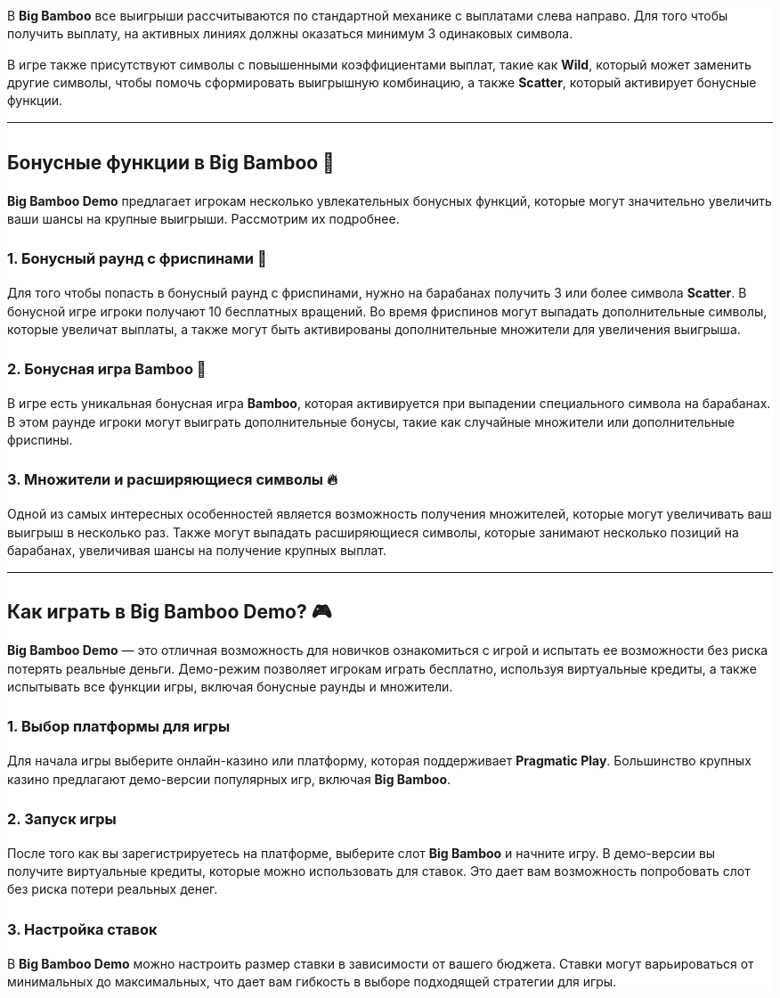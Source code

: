 В **Big Bamboo** все выигрыши рассчитываются по стандартной механике с выплатами слева направо. Для того чтобы получить выплату, на активных линиях должны оказаться минимум 3 одинаковых символа. 

В игре также присутствуют символы с повышенными коэффициентами выплат, такие как **Wild**, который может заменить другие символы, чтобы помочь сформировать выигрышную комбинацию, а также **Scatter**, который активирует бонусные функции.

---

## Бонусные функции в Big Bamboo 🎁

**Big Bamboo Demo** предлагает игрокам несколько увлекательных бонусных функций, которые могут значительно увеличить ваши шансы на крупные выигрыши. Рассмотрим их подробнее.

### 1. **Бонусный раунд с фриспинами 🦋**
Для того чтобы попасть в бонусный раунд с фриспинами, нужно на барабанах получить 3 или более символа **Scatter**. В бонусной игре игроки получают 10 бесплатных вращений. Во время фриспинов могут выпадать дополнительные символы, которые увеличат выплаты, а также могут быть активированы дополнительные множители для увеличения выигрыша.

### 2. **Бонусная игра Bamboo** 🎲
В игре есть уникальная бонусная игра **Bamboo**, которая активируется при выпадении специального символа на барабанах. В этом раунде игроки могут выиграть дополнительные бонусы, такие как случайные множители или дополнительные фриспины.

### 3. **Множители и расширяющиеся символы** 🔥
Одной из самых интересных особенностей является возможность получения множителей, которые могут увеличивать ваш выигрыш в несколько раз. Также могут выпадать расширяющиеся символы, которые занимают несколько позиций на барабанах, увеличивая шансы на получение крупных выплат.

---

## Как играть в Big Bamboo Demo? 🎮

**Big Bamboo Demo** — это отличная возможность для новичков ознакомиться с игрой и испытать ее возможности без риска потерять реальные деньги. Демо-режим позволяет игрокам играть бесплатно, используя виртуальные кредиты, а также испытывать все функции игры, включая бонусные раунды и множители.

### 1. **Выбор платформы для игры**
Для начала игры выберите онлайн-казино или платформу, которая поддерживает **Pragmatic Play**. Большинство крупных казино предлагают демо-версии популярных игр, включая **Big Bamboo**.

### 2. **Запуск игры**
После того как вы зарегистрируетесь на платформе, выберите слот **Big Bamboo** и начните игру. В демо-версии вы получите виртуальные кредиты, которые можно использовать для ставок. Это дает вам возможность попробовать слот без риска потери реальных денег.

### 3. **Настройка ставок**
В **Big Bamboo Demo** можно настроить размер ставки в зависимости от вашего бюджета. Ставки могут варьироваться от минимальных до максимальных, что дает вам гибкость в выборе подходящей стратегии для игры.
